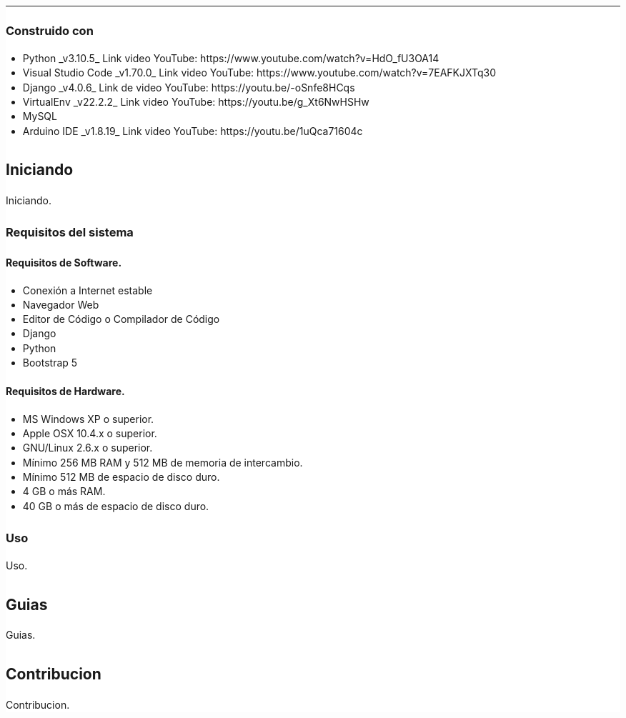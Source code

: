 


---
### Construido con

<ul>
  <li> Python _v3.10.5_ Link video YouTube: https://www.youtube.com/watch?v=HdO_fU3OA14
  <li> Visual Studio Code  _v1.70.0_ Link video YouTube: https://www.youtube.com/watch?v=7EAFKJXTq30
  <li> Django _v4.0.6_  Link de video YouTube: https://youtu.be/-oSnfe8HCqs
  <li> VirtualEnv _v22.2.2_ Link video YouTube: https://youtu.be/g_Xt6NwHSHw
  <li> MySQL 
  <li> Arduino IDE _v1.8.19_ Link video YouTube: https://youtu.be/1uQca71604c 
</ul>


## Iniciando
Iniciando.


### Requisitos del sistema

#### Requisitos de Software.
<ul>
  <li>Conexión a Internet estable
  <li>Navegador Web
  <li>Editor de Código o Compilador de Código
  <li>Django 
  <li>Python
  <li>Bootstrap 5
</ul>

#### Requisitos de Hardware.
<ul>
  <li>MS Windows XP o superior.
  <li>Apple OSX 10.4.x o superior.
  <li>GNU/Linux 2.6.x o superior.
  <li>Mínimo 256 MB RAM y 512 MB de memoria de intercambio.
  <li>Mínimo 512 MB de espacio de disco duro.
  <li>4 GB o más RAM.
  <li>40 GB o más de espacio de disco duro.
</ul>


### Uso
Uso.

## Guias
Guias.

## Contribucion
Contribucion.
